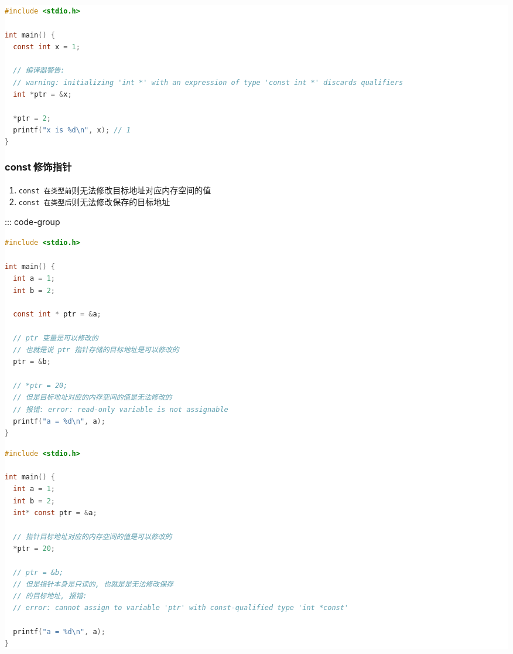 ```c
#include <stdio.h>

int main() {
  const int x = 1;

  // 编译器警告:
  // warning: initializing 'int *' with an expression of type 'const int *' discards qualifiers
  int *ptr = &x;

  *ptr = 2;
  printf("x is %d\n", x); // 1
}
```

### const 修饰指针

1. `const 在类型前`则无法修改目标地址对应内存空间的值
2. `const 在类型后`则无法修改保存的目标地址

::: code-group

```c [const 在类型前]
#include <stdio.h>

int main() {
  int a = 1;
  int b = 2;

  const int * ptr = &a;

  // ptr 变量是可以修改的
  // 也就是说 ptr 指针存储的目标地址是可以修改的
  ptr = &b;

  // *ptr = 20;
  // 但是目标地址对应的内存空间的值是无法修改的
  // 报错: error: read-only variable is not assignable
  printf("a = %d\n", a);
}
```

```c [const 在类型后]
#include <stdio.h>

int main() {
  int a = 1;
  int b = 2;
  int* const ptr = &a;

  // 指针目标地址对应的内存空间的值是可以修改的
  *ptr = 20;

  // ptr = &b;
  // 但是指针本身是只读的, 也就是是无法修改保存
  // 的目标地址, 报错:
  // error: cannot assign to variable 'ptr' with const-qualified type 'int *const'

  printf("a = %d\n", a);
}
```
